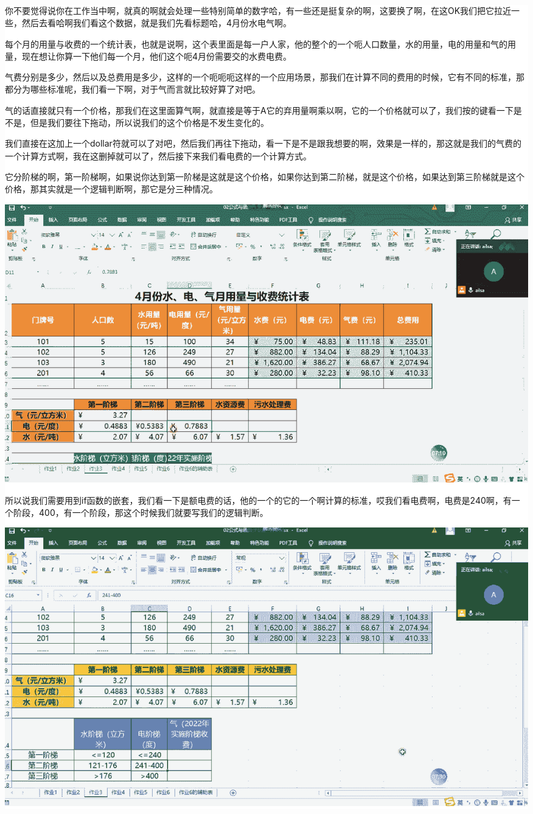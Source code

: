 你不要觉得说你在工作当中啊，就真的啊就会处理一些特别简单的数字哈，有一些还是挺复杂的啊，这要换了啊，在这OK我们把它拉近一些，然后去看哈啊我们看这个数据，就是我们先看标题哈，4月份水电气啊。

每个月的用量与收费的一个统计表，也就是说啊，这个表里面是每一户人家，他的整个的一个呃人口数量，水的用量，电的用量和气的用量，现在想让你算一下他们每一个月，他们这个呃4月份需要交的水费电费。

气费分别是多少，然后以及总费用是多少，这样的一个呃呃呃这样的一个应用场景，那我们在计算不同的费用的时候，它有不同的标准，那都分为哪些标准呢，我们看一下啊，对于气而言就比较好算了对吧。

气的话直接就只有一个价格，那我们在这里面算气啊，就直接是等于A它的弃用量啊乘以啊，它的一个价格就可以了，我们按的键看一下是不是，但是我们要往下拖动，所以说我们的这个价格是不发生变化的。

我们直接在这加上一个dollar符就可以了对吧，然后我们再往下拖动，看一下是不是跟我想要的啊，效果是一样的，那这就是我们的气费的一个计算方式啊，我在这删掉就可以了，然后接下来我们看电费的一个计算方式。

它分阶梯的啊，第一阶梯啊，如果说你达到第一阶梯是这就是这个价格，如果你达到第二阶梯，就是这个价格，如果达到第三阶梯就是这个价格，那其实就是一个逻辑判断啊，那它是分三种情况。



![](img/b11e3c0df6ef0e49c212b084a7b5d924_7.png)

所以说我们需要用到if函数的嵌套，我们看一下是额电费的话，他的一个的它的一个啊计算的标准，哎我们看电费啊，电费是240啊，有一个阶段，400，有一个阶段，那这个时候我们就要写我们的逻辑判断。



![](img/b11e3c0df6ef0e49c212b084a7b5d924_9.png)

